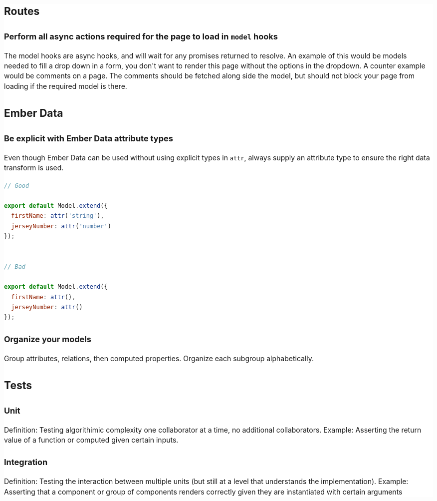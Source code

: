 ## Routes

### Perform all async actions required for the page to load in `model` hooks

The model hooks are async hooks, and will wait for any promises returned
to resolve. An example of this would be models needed to fill a drop
down in a form, you don't want to render this page without the options
in the dropdown. A counter example would be comments on a page. The
comments should be fetched along side the model, but should not block
your page from loading if the required model is there.

## Ember Data

### Be explicit with Ember Data attribute types

Even though Ember Data can be used without using explicit types in
`attr`, always supply an attribute type to ensure the right data
transform is used.

```javascript
// Good

export default Model.extend({
  firstName: attr('string'),
  jerseyNumber: attr('number')
});


// Bad

export default Model.extend({
  firstName: attr(),
  jerseyNumber: attr()
});
```

### Organize your models

Group attributes, relations, then computed properties. Organize each
subgroup alphabetically.


## Tests

### Unit
Definition: Testing algorithimic complexity one collaborator at a time, no additional collaborators.
Example: Asserting the return value of a function or computed given certain inputs.

### Integration
Definition: Testing the interaction between multiple units (but still at a level that understands the implementation).
Example: Asserting that a component or group of components renders correctly given they are instantiated with certain arguments
